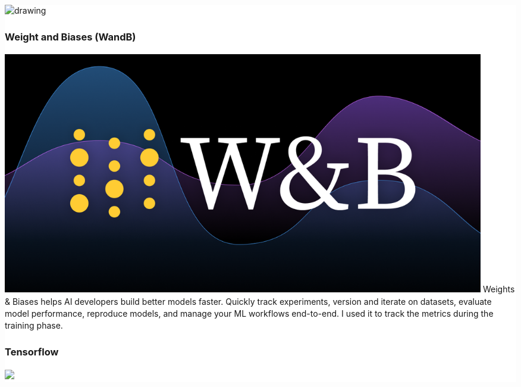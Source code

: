 <img src="https://gymnasium.farama.org/_images/gymnasium-text.png" alt="drawing" width="800"/>

### Weight and Biases (WandB)
<img src="image-1.png" alt="drawing" width="800" />
Weights & Biases helps AI developers build better models faster. Quickly track experiments, version and iterate on datasets, evaluate model performance, reproduce models, and manage your ML workflows end-to-end. I used it to track the metrics during the training phase.

### Tensorflow
<img src="https://datascientest.com/en/wp-content/uploads/sites/9/2023/10/formation-tensorflow-1024x453.jpg" width=800>